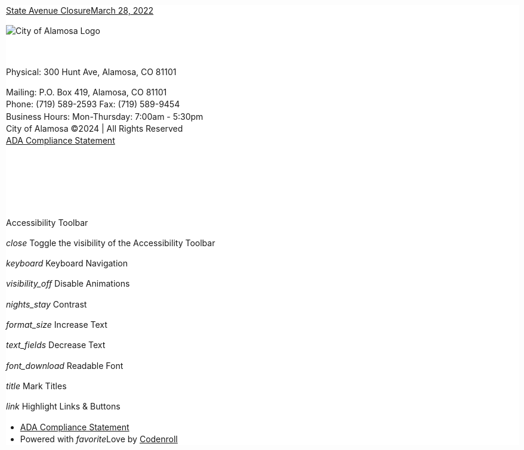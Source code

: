 [State Avenue ClosureMarch 28, 2022](https://cityofalamosa.org/state-avenue-closure-2)

![City of Alamosa Logo](https://cityofalamosa.org/wp-content/uploads/2019/11/Logo-Alamosa-Footer-1.jpg)

 

Physical: 300 Hunt Ave, Alamosa, CO 81101

Mailing: P.O. Box 419, Alamosa, CO 81101  
Phone: (719) 589-2593 Fax: (719) 589-9454  
Business Hours: Mon-Thursday: 7:00am - 5:30pm  
City of Alamosa ©2024 | All Rights Reserved  
[ADA Compliance Statement](https://cityofalamosa.org/ada)

 

 

 

Accessibility Toolbar

*close* Toggle the visibility of the Accessibility Toolbar

*keyboard* Keyboard Navigation

*visibility\_off* Disable Animations

*nights\_stay* Contrast

*format\_size* Increase Text

*text\_fields* Decrease Text

*font\_download* Readable Font

*title* Mark Titles

*link* Highlight Links &amp; Buttons

- [ADA Compliance Statement](https://docs.google.com/document/d/e/2PACX-1vTAz3atJI4FPesP5uJat0QsU5ZQbZftIuuePjz0wg6wcbtdMDYb_81yKsg_pc7qTQD7oAcv6KuY0n1H/pub)
- Powered with *favorite*Love by [Codenroll](https://www.codenroll.co.il)